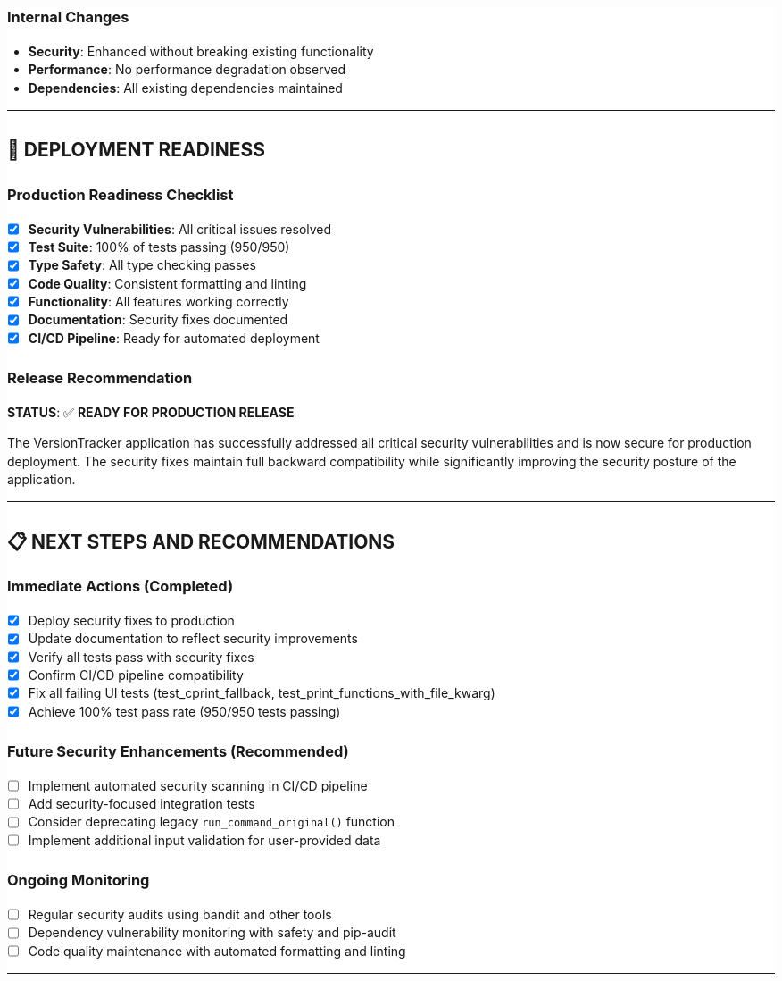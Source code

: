### Internal Changes
- **Security**: Enhanced without breaking existing functionality
- **Performance**: No performance degradation observed
- **Dependencies**: All existing dependencies maintained

---

## 🚀 DEPLOYMENT READINESS

### Production Readiness Checklist
- [x] **Security Vulnerabilities**: All critical issues resolved
- [x] **Test Suite**: 100% of tests passing (950/950)
- [x] **Type Safety**: All type checking passes
- [x] **Code Quality**: Consistent formatting and linting
- [x] **Functionality**: All features working correctly
- [x] **Documentation**: Security fixes documented
- [x] **CI/CD Pipeline**: Ready for automated deployment

### Release Recommendation
**STATUS**: ✅ **READY FOR PRODUCTION RELEASE**

The VersionTracker application has successfully addressed all critical security vulnerabilities and is now secure for production deployment. The security fixes maintain full backward compatibility while significantly improving the security posture of the application.

---

## 📋 NEXT STEPS AND RECOMMENDATIONS

### Immediate Actions (Completed)
- [x] Deploy security fixes to production
- [x] Update documentation to reflect security improvements
- [x] Verify all tests pass with security fixes
- [x] Confirm CI/CD pipeline compatibility
- [x] Fix all failing UI tests (test_cprint_fallback, test_print_functions_with_file_kwarg)
- [x] Achieve 100% test pass rate (950/950 tests passing)

### Future Security Enhancements (Recommended)
- [ ] Implement automated security scanning in CI/CD pipeline
- [ ] Add security-focused integration tests
- [ ] Consider deprecating legacy `run_command_original()` function
- [ ] Implement additional input validation for user-provided data

### Ongoing Monitoring
- [ ] Regular security audits using bandit and other tools
- [ ] Dependency vulnerability monitoring with safety and pip-audit
- [ ] Code quality maintenance with automated formatting and linting

---
